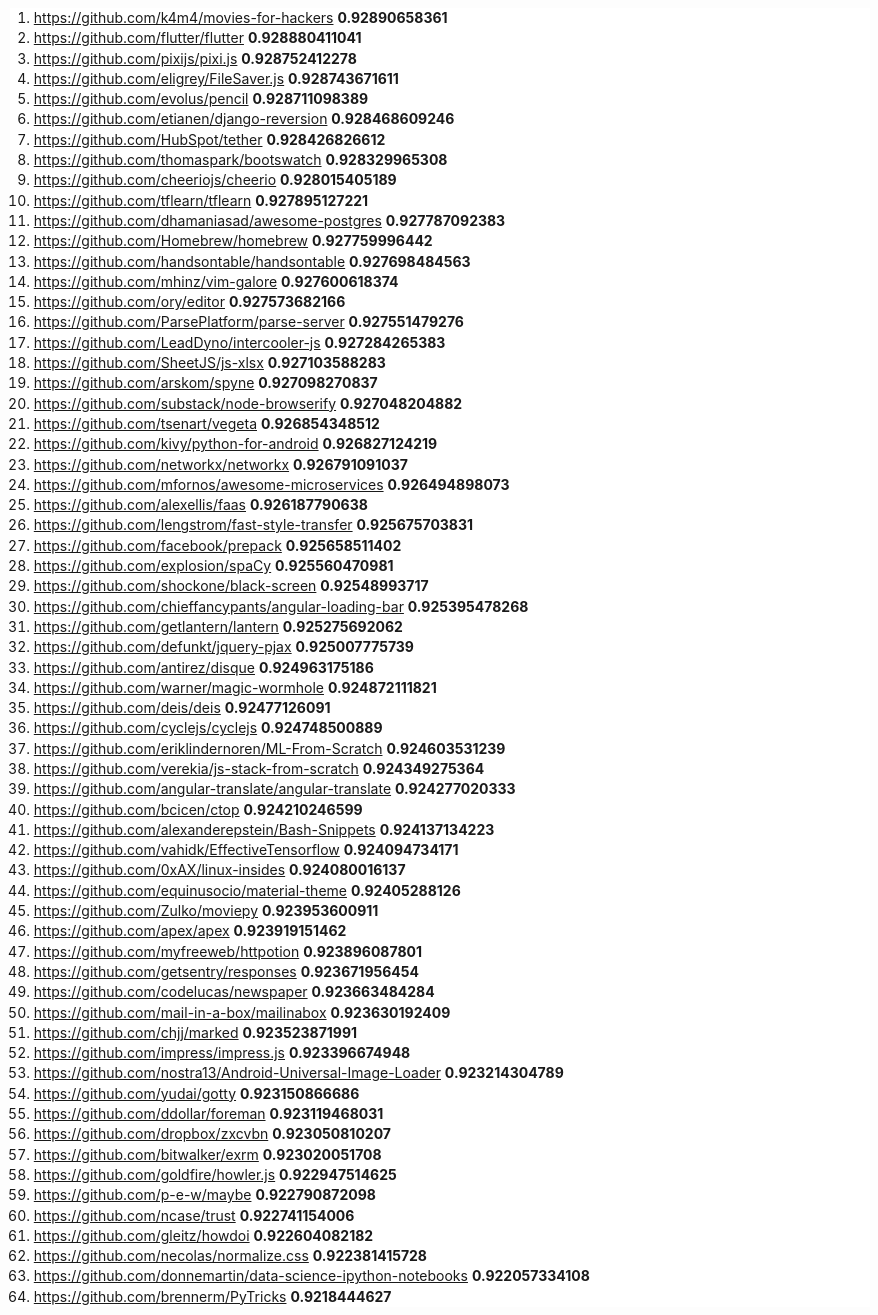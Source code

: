  1. https://github.com/k4m4/movies-for-hackers **0.92890658361**
 1. https://github.com/flutter/flutter **0.928880411041**
 1. https://github.com/pixijs/pixi.js **0.928752412278**
 1. https://github.com/eligrey/FileSaver.js **0.928743671611**
 1. https://github.com/evolus/pencil **0.928711098389**
 1. https://github.com/etianen/django-reversion **0.928468609246**
 1. https://github.com/HubSpot/tether **0.928426826612**
 1. https://github.com/thomaspark/bootswatch **0.928329965308**
 1. https://github.com/cheeriojs/cheerio **0.928015405189**
 1. https://github.com/tflearn/tflearn **0.927895127221**
 1. https://github.com/dhamaniasad/awesome-postgres **0.927787092383**
 1. https://github.com/Homebrew/homebrew **0.927759996442**
 1. https://github.com/handsontable/handsontable **0.927698484563**
 1. https://github.com/mhinz/vim-galore **0.927600618374**
 1. https://github.com/ory/editor **0.927573682166**
 1. https://github.com/ParsePlatform/parse-server **0.927551479276**
 1. https://github.com/LeadDyno/intercooler-js **0.927284265383**
 1. https://github.com/SheetJS/js-xlsx **0.927103588283**
 1. https://github.com/arskom/spyne **0.927098270837**
 1. https://github.com/substack/node-browserify **0.927048204882**
 1. https://github.com/tsenart/vegeta **0.926854348512**
 1. https://github.com/kivy/python-for-android **0.926827124219**
 1. https://github.com/networkx/networkx **0.926791091037**
 1. https://github.com/mfornos/awesome-microservices **0.926494898073**
 1. https://github.com/alexellis/faas **0.926187790638**
 1. https://github.com/lengstrom/fast-style-transfer **0.925675703831**
 1. https://github.com/facebook/prepack **0.925658511402**
 1. https://github.com/explosion/spaCy **0.925560470981**
 1. https://github.com/shockone/black-screen **0.92548993717**
 1. https://github.com/chieffancypants/angular-loading-bar **0.925395478268**
 1. https://github.com/getlantern/lantern **0.925275692062**
 1. https://github.com/defunkt/jquery-pjax **0.925007775739**
 1. https://github.com/antirez/disque **0.924963175186**
 1. https://github.com/warner/magic-wormhole **0.924872111821**
 1. https://github.com/deis/deis **0.92477126091**
 1. https://github.com/cyclejs/cyclejs **0.924748500889**
 1. https://github.com/eriklindernoren/ML-From-Scratch **0.924603531239**
 1. https://github.com/verekia/js-stack-from-scratch **0.924349275364**
 1. https://github.com/angular-translate/angular-translate **0.924277020333**
 1. https://github.com/bcicen/ctop **0.924210246599**
 1. https://github.com/alexanderepstein/Bash-Snippets **0.924137134223**
 1. https://github.com/vahidk/EffectiveTensorflow **0.924094734171**
 1. https://github.com/0xAX/linux-insides **0.924080016137**
 1. https://github.com/equinusocio/material-theme **0.92405288126**
 1. https://github.com/Zulko/moviepy **0.923953600911**
 1. https://github.com/apex/apex **0.923919151462**
 1. https://github.com/myfreeweb/httpotion **0.923896087801**
 1. https://github.com/getsentry/responses **0.923671956454**
 1. https://github.com/codelucas/newspaper **0.923663484284**
 1. https://github.com/mail-in-a-box/mailinabox **0.923630192409**
 1. https://github.com/chjj/marked **0.923523871991**
 1. https://github.com/impress/impress.js **0.923396674948**
 1. https://github.com/nostra13/Android-Universal-Image-Loader **0.923214304789**
 1. https://github.com/yudai/gotty **0.923150866686**
 1. https://github.com/ddollar/foreman **0.923119468031**
 1. https://github.com/dropbox/zxcvbn **0.923050810207**
 1. https://github.com/bitwalker/exrm **0.923020051708**
 1. https://github.com/goldfire/howler.js **0.922947514625**
 1. https://github.com/p-e-w/maybe **0.922790872098**
 1. https://github.com/ncase/trust **0.922741154006**
 1. https://github.com/gleitz/howdoi **0.922604082182**
 1. https://github.com/necolas/normalize.css **0.922381415728**
 1. https://github.com/donnemartin/data-science-ipython-notebooks **0.922057334108**
 1. https://github.com/brennerm/PyTricks **0.9218444627**